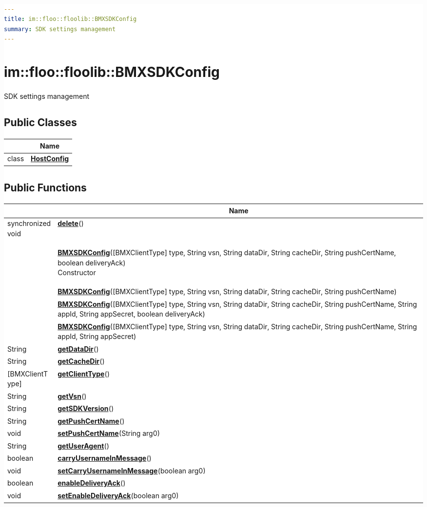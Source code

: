 ```yaml
---
title: im::floo::floolib::BMXSDKConfig
summary: SDK settings management
---
```


# im::floo::floolib::BMXSDKConfig

SDK settings management

## Public Classes

|       | Name                                                                                                    |
| ----- | ------------------------------------------------------------------------------------------------------- |
| class | [**HostConfig**](classim\_1\_1floo\_1\_1floolib\_1\_1\_b\_m\_x\_s\_d\_k\_config\_1\_1\_host\_config.md) |

## Public Functions

|                           | Name                                                                                                                                                                                                                                                      |
| ------------------------- | --------------------------------------------------------------------------------------------------------------------------------------------------------------------------------------------------------------------------------------------------------- |
| synchronized void         | [**delete**](classim\_1\_1floo\_1\_1floolib\_1\_1\_b\_m\_x\_s\_d\_k\_config.md#function-delete)()                                                                                                                                                         |
|                           | <p><a href="classim_1_1floo_1_1floolib_1_1_b_m_x_s_d_k_config.md#function-bmxsdkconfig"><strong>BMXSDKConfig</strong></a>([BMXClientType] type, String vsn, String dataDir, String cacheDir, String pushCertName, boolean deliveryAck)<br>Constructor</p> |
|                           | [**BMXSDKConfig**](classim\_1\_1floo\_1\_1floolib\_1\_1\_b\_m\_x\_s\_d\_k\_config.md#function-bmxsdkconfig)(\[BMXClientType] type, String vsn, String dataDir, String cacheDir, String pushCertName)                                                      |
|                           | [**BMXSDKConfig**](classim\_1\_1floo\_1\_1floolib\_1\_1\_b\_m\_x\_s\_d\_k\_config.md#function-bmxsdkconfig)(\[BMXClientType] type, String vsn, String dataDir, String cacheDir, String pushCertName, String appId, String appSecret, boolean deliveryAck) |
|                           | [**BMXSDKConfig**](classim\_1\_1floo\_1\_1floolib\_1\_1\_b\_m\_x\_s\_d\_k\_config.md#function-bmxsdkconfig)(\[BMXClientType] type, String vsn, String dataDir, String cacheDir, String pushCertName, String appId, String appSecret)                      |
| String                    | [**getDataDir**](classim\_1\_1floo\_1\_1floolib\_1\_1\_b\_m\_x\_s\_d\_k\_config.md#function-getdatadir)()                                                                                                                                                 |
| String                    | [**getCacheDir**](classim\_1\_1floo\_1\_1floolib\_1\_1\_b\_m\_x\_s\_d\_k\_config.md#function-getcachedir)()                                                                                                                                               |
| \[BMXClientType]          | [**getClientType**](classim\_1\_1floo\_1\_1floolib\_1\_1\_b\_m\_x\_s\_d\_k\_config.md#function-getclienttype)()                                                                                                                                           |
| String                    | [**getVsn**](classim\_1\_1floo\_1\_1floolib\_1\_1\_b\_m\_x\_s\_d\_k\_config.md#function-getvsn)()                                                                                                                                                         |
| String                    | [**getSDKVersion**](classim\_1\_1floo\_1\_1floolib\_1\_1\_b\_m\_x\_s\_d\_k\_config.md#function-getsdkversion)()                                                                                                                                           |
| String                    | [**getPushCertName**](classim\_1\_1floo\_1\_1floolib\_1\_1\_b\_m\_x\_s\_d\_k\_config.md#function-getpushcertname)()                                                                                                                                       |
| void                      | [**setPushCertName**](classim\_1\_1floo\_1\_1floolib\_1\_1\_b\_m\_x\_s\_d\_k\_config.md#function-setpushcertname)(String arg0)                                                                                                                            |
| String                    | [**getUserAgent**](classim\_1\_1floo\_1\_1floolib\_1\_1\_b\_m\_x\_s\_d\_k\_config.md#function-getuseragent)()                                                                                                                                             |
| boolean                   | [**carryUsernameInMessage**](classim\_1\_1floo\_1\_1floolib\_1\_1\_b\_m\_x\_s\_d\_k\_config.md#function-carryusernameinmessage)()                                                                                                                         |
| void                      | [**setCarryUsernameInMessage**](classim\_1\_1floo\_1\_1floolib\_1\_1\_b\_m\_x\_s\_d\_k\_config.md#function-setcarryusernameinmessage)(boolean arg0)                                                                                                       |
| boolean                   | [**enableDeliveryAck**](classim\_1\_1floo\_1\_1floolib\_1\_1\_b\_m\_x\_s\_d\_k\_config.md#function-enabledeliveryack)()                                                                                                                                   |
| void                      | [**setEnableDeliveryAck**](classim\_1\_1floo\_1\_1floolib\_1\_1\_b\_m\_x\_s\_d\_k\_config.md#function-setenabledeliveryack)(boolean arg0)                                                                                                                 |